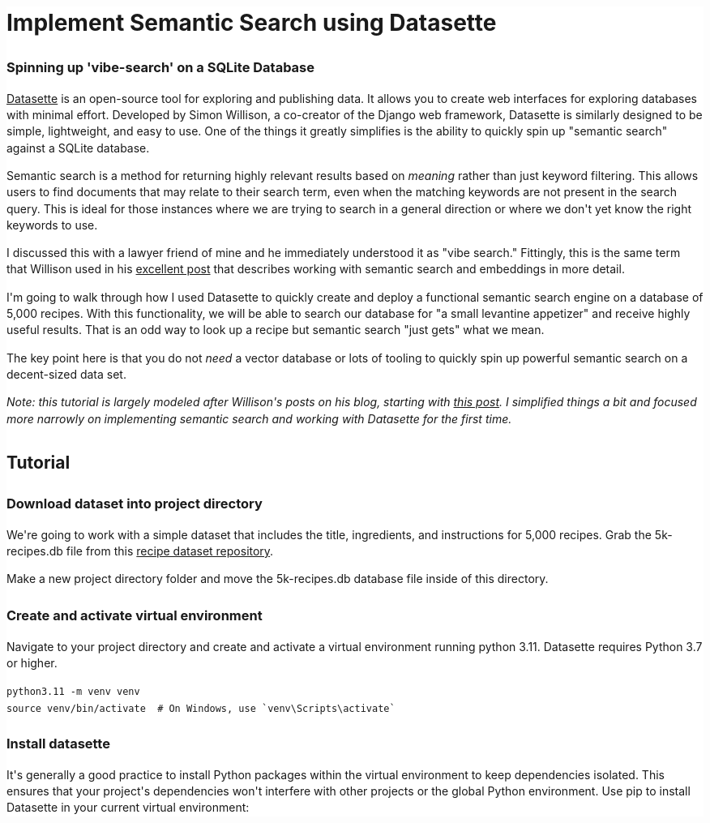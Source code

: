 # Implement Semantic Search using Datasette
### Spinning up 'vibe-search' on a SQLite Database

[Datasette](https://datasette.io/) is an open-source tool for exploring and publishing data. It allows you to create web interfaces for exploring databases with minimal effort. Developed by Simon Willison, a co-creator of the Django web framework, Datasette is similarly designed to be simple, lightweight, and easy to use. One of the things it greatly simplifies is the ability to quickly spin up "semantic search" against a SQLite database. 

Semantic search is a method for returning highly relevant results based on *meaning* rather than just keyword filtering. This allows users to find documents that may relate to their search term, even when the matching keywords are not present in the search query. This is ideal for those instances where we are trying to search in a general direction or where we don't yet know the right keywords to use.

I discussed this with a lawyer friend of mine and he immediately understood it as "vibe search." Fittingly, this is the same term that Willison used in his [excellent post](https://simonwillison.net/2023/Oct/23/embeddings/) that describes working with semantic search and embeddings in more detail. 

I'm going to walk through how I used Datasette to quickly create and deploy a functional semantic search engine on a database of 5,000 recipes. With this functionality, we will be able to search our database for "a small levantine appetizer" and receive highly useful results. That is an odd way to look up a recipe but semantic search "just gets" what we mean.

The key point here is that you do not *need* a vector database or lots of tooling to quickly spin up powerful semantic search on a decent-sized data set.

*Note: this tutorial is largely modeled after Willison's posts on his blog, starting with [this post](https://simonwillison.net/2023/Jan/13/semantic-search-answers/). I simplified things a bit and focused more narrowly on implementing semantic search and working with Datasette for the first time.* 

## Tutorial

### Download dataset into project directory
We're going to work with a simple dataset that includes the title, ingredients, and instructions for 5,000 recipes. Grab the 5k-recipes.db file from this [recipe dataset repository](https://github.com/josephrmartinez/recipe-dataset).

Make a new project directory folder and move the 5k-recipes.db database file inside of this directory.


### Create and activate virtual environment
Navigate to your project directory and create and activate a virtual environment running python 3.11. Datasette requires Python 3.7 or higher.

```
python3.11 -m venv venv
source venv/bin/activate  # On Windows, use `venv\Scripts\activate`
```
### Install datasette
It's generally a good practice to install Python packages within the virtual environment to keep dependencies isolated. This ensures that your project's dependencies won't interfere with other projects or the global Python environment. Use pip to install Datasette in your current virtual environment:

